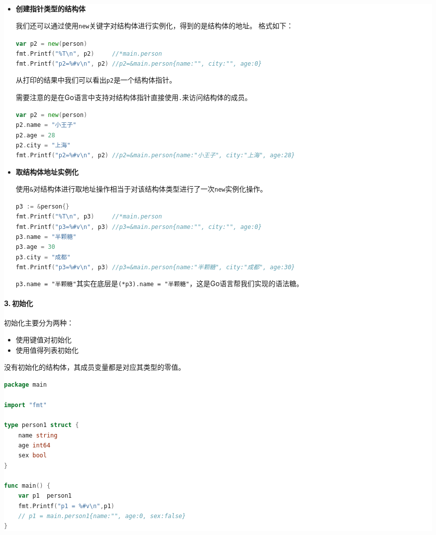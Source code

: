 - **创建指针类型的结构体** 

  我们还可以通过使用`new`关键字对结构体进行实例化，得到的是结构体的地址。 格式如下：

  ```go
  var p2 = new(person)
  fmt.Printf("%T\n", p2)     //*main.person
  fmt.Printf("p2=%#v\n", p2) //p2=&main.person{name:"", city:"", age:0}
  ```

  从打印的结果中我们可以看出`p2`是一个结构体指针。

  需要注意的是在Go语言中支持对结构体指针直接使用`.`来访问结构体的成员。

  ```go
  var p2 = new(person)
  p2.name = "小王子"
  p2.age = 28
  p2.city = "上海"
  fmt.Printf("p2=%#v\n", p2) //p2=&main.person{name:"小王子", city:"上海", age:28}
  ```

- **取结构体地址实例化** 

  使用`&`对结构体进行取地址操作相当于对该结构体类型进行了一次`new`实例化操作。

  ```go
  p3 := &person{}
  fmt.Printf("%T\n", p3)     //*main.person
  fmt.Printf("p3=%#v\n", p3) //p3=&main.person{name:"", city:"", age:0}
  p3.name = "半颗糖"
  p3.age = 30
  p3.city = "成都"
  fmt.Printf("p3=%#v\n", p3) //p3=&main.person{name:"半颗糖", city:"成都", age:30}
  ```

  `p3.name = "半颗糖"`其实在底层是`(*p3).name = "半颗糖"`，这是Go语言帮我们实现的语法糖。

#### 3. 初始化

初始化主要分为两种：

- 使用键值对初始化
- 使用值得列表初始化

没有初始化的结构体，其成员变量都是对应其类型的零值。

```go
package main

import "fmt"

type person1 struct {
	name string
	age int64
	sex bool
}

func main() {
	var p1  person1
	fmt.Printf("p1 = %#v\n",p1)
	// p1 = main.person1{name:"", age:0, sex:false}
}
```
